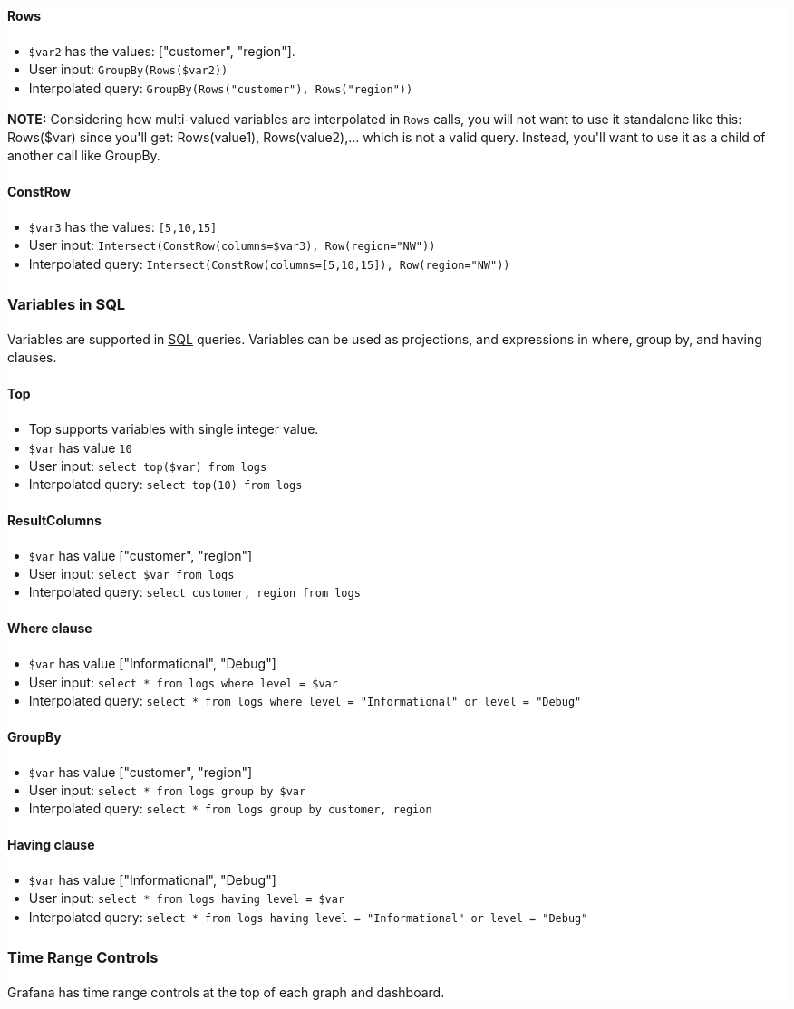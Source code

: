 #### Rows
- `$var2` has the values: ["customer", "region"].
- User input: `GroupBy(Rows($var2))`
- Interpolated query: `GroupBy(Rows("customer"), Rows("region"))`

**NOTE:**
Considering how multi-valued variables are interpolated in `Rows` calls, you will not want to use it standalone like this:
Rows($var) since you'll get:
Rows(value1), Rows(value2),...
which is not a valid query. Instead, you'll want to use it as a child of another call like GroupBy.


#### ConstRow
- `$var3` has the values: `[5,10,15]`
- User input:  `Intersect(ConstRow(columns=$var3), Row(region="NW"))`
- Interpolated query: `Intersect(ConstRow(columns=[5,10,15]), Row(region="NW"))`

### Variables in SQL

Variables are supported in [SQL](/docs/sql-guide/sql-guide-home) queries. Variables can be used as projections, and expressions in where, group by, and having clauses.

#### Top
- Top supports variables with single integer value.
- `$var` has value `10`
- User input: `select top($var) from logs`
- Interpolated query: `select top(10) from logs`

#### ResultColumns 
- `$var` has value ["customer", "region"]
- User input: `select $var from logs`
- Interpolated query: `select customer, region from logs`

#### Where clause
- `$var` has value ["Informational", "Debug"]
- User input: `select * from logs where level = $var`
- Interpolated query: `select * from logs where level = "Informational" or level = "Debug"`

#### GroupBy
- `$var` has value ["customer", "region"]
- User input: `select * from logs group by $var`
- Interpolated query: `select * from logs group by customer, region`

#### Having clause
- `$var` has value ["Informational", "Debug"]
- User input: `select * from logs having level = $var`
- Interpolated query: `select * from logs having level = "Informational" or level = "Debug"`

### Time Range Controls

Grafana has time range controls at the top of each graph and dashboard.
